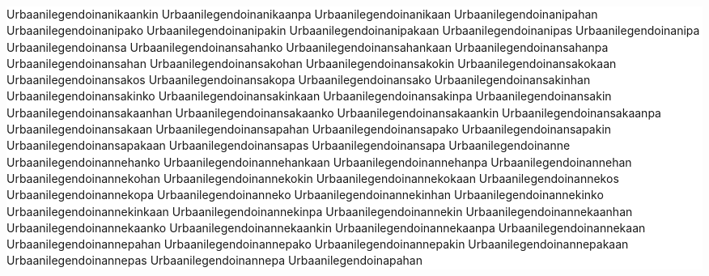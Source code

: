 Urbaanilegendoinanikaankin
Urbaanilegendoinanikaanpa
Urbaanilegendoinanikaan
Urbaanilegendoinanipahan
Urbaanilegendoinanipako
Urbaanilegendoinanipakin
Urbaanilegendoinanipakaan
Urbaanilegendoinanipas
Urbaanilegendoinanipa
Urbaanilegendoinansa
Urbaanilegendoinansahanko
Urbaanilegendoinansahankaan
Urbaanilegendoinansahanpa
Urbaanilegendoinansahan
Urbaanilegendoinansakohan
Urbaanilegendoinansakokin
Urbaanilegendoinansakokaan
Urbaanilegendoinansakos
Urbaanilegendoinansakopa
Urbaanilegendoinansako
Urbaanilegendoinansakinhan
Urbaanilegendoinansakinko
Urbaanilegendoinansakinkaan
Urbaanilegendoinansakinpa
Urbaanilegendoinansakin
Urbaanilegendoinansakaanhan
Urbaanilegendoinansakaanko
Urbaanilegendoinansakaankin
Urbaanilegendoinansakaanpa
Urbaanilegendoinansakaan
Urbaanilegendoinansapahan
Urbaanilegendoinansapako
Urbaanilegendoinansapakin
Urbaanilegendoinansapakaan
Urbaanilegendoinansapas
Urbaanilegendoinansapa
Urbaanilegendoinanne
Urbaanilegendoinannehanko
Urbaanilegendoinannehankaan
Urbaanilegendoinannehanpa
Urbaanilegendoinannehan
Urbaanilegendoinannekohan
Urbaanilegendoinannekokin
Urbaanilegendoinannekokaan
Urbaanilegendoinannekos
Urbaanilegendoinannekopa
Urbaanilegendoinanneko
Urbaanilegendoinannekinhan
Urbaanilegendoinannekinko
Urbaanilegendoinannekinkaan
Urbaanilegendoinannekinpa
Urbaanilegendoinannekin
Urbaanilegendoinannekaanhan
Urbaanilegendoinannekaanko
Urbaanilegendoinannekaankin
Urbaanilegendoinannekaanpa
Urbaanilegendoinannekaan
Urbaanilegendoinannepahan
Urbaanilegendoinannepako
Urbaanilegendoinannepakin
Urbaanilegendoinannepakaan
Urbaanilegendoinannepas
Urbaanilegendoinannepa
Urbaanilegendoinapahan